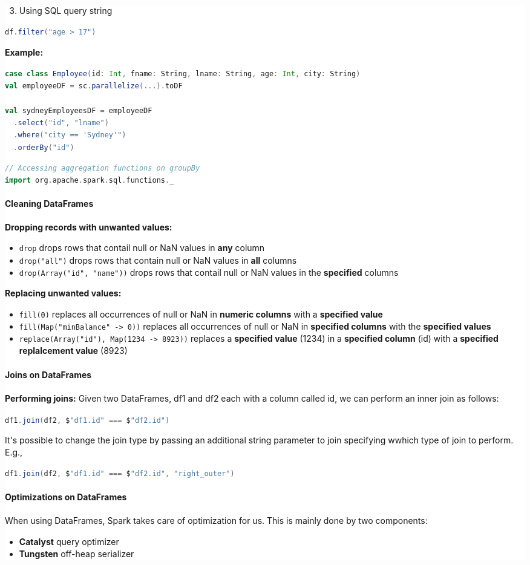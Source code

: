 3. Using SQL query string
```scala
df.filter("age > 17")
```


**Example:**

```scala
case class Employee(id: Int, fname: String, lname: String, age: Int, city: String)
val employeeDF = sc.parallelize(...).toDF

val sydneyEmployeesDF = employeeDF
  .select("id", "lname")
  .where("city == 'Sydney'")
  .orderBy("id")
```

```scala
// Accessing aggregation functions on groupBy
import org.apache.spark.sql.functions._
```

#### Cleaning DataFrames

**Dropping records with unwanted values:**
- ```drop``` drops rows that contail null or NaN values in **any** column
- ```drop("all")``` drops rows that contain null or NaN values in **all** columns
- ```drop(Array("id", "name"))``` drops rows that contail null or NaN values in the **specified** columns

**Replacing unwanted values:**
- ```fill(0)``` replaces all occurrences of null or NaN in **numeric columns** with a **specified value**
- ```fill(Map("minBalance" -> 0))``` replaces all occurrences of null or NaN in **specified columns** with the **specified values**
- ```replace(Array("id"), Map(1234 -> 8923))``` replaces a **specified value** (1234) in a **specified column** (id) with a **specified replalcement value** (8923)

#### Joins on DataFrames

**Performing joins:**
Given two DataFrames, df1 and df2 each with a column called id, we can perform an inner join as follows:
```scala
df1.join(df2, $"df1.id" === $"df2.id")
```

It's possible to change the join type by passing an additional string parameter to join specifying wwhich type of join to perform. E.g.,
```scala
df1.join(df2, $"df1.id" === $"df2.id", "right_outer")
```

#### Optimizations on DataFrames

When using DataFrames, Spark takes care of optimization for us. This is mainly done by two components:
 - **Catalyst** query optimizer
 - **Tungsten** off-heap serializer
 
